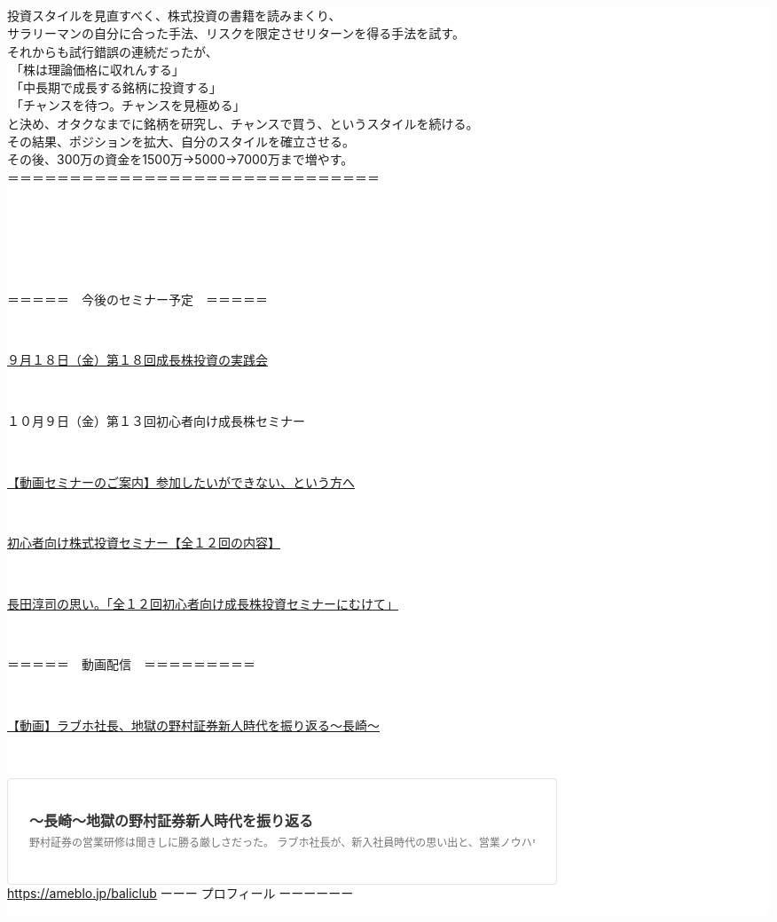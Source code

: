 投資スタイルを見直すべく、株式投資の書籍を読みまくり、<br/>サラリーマンの自分に合った手法、リスクを限定させリターンを得る手法を試す。<br/>それからも試行錯誤の連続だったが、<br/> 「株は理論価格に収れんする」<br/> 「中長期で成長する銘柄に投資する」<br/> 「チャンスを待つ。チャンスを見極める」<br/>と決め、オタクなまでに銘柄を研究し、チャンスで買う、というスタイルを続ける。<br/>その結果、ポジションを拡大、自分のスタイルを確立させる。<br/>その後、300万の資金を1500万→5000→7000万まで増やす。<br/>＝＝＝＝＝＝＝＝＝＝＝＝＝＝＝＝＝＝＝＝＝＝＝＝＝＝＝＝＝＝</p><p> </p><p> </p><p> </p><p>＝＝＝＝＝　今後のセミナー予定　＝＝＝＝＝</p><p> </p><p><a href="entry-12624515756.html" rel="noopener noreferrer" target="_blank">９月１８日（金）第１８回成長株投資の実践会</a></p><p> </p><p>１０月９日（金）第１３回初心者向け成長株セミナー</p><p> </p><p><a href="entry-12567802403.html" target="_blank">【動画セミナーのご案内】参加したいができない、という方へ</a></p><p> </p><p><a href="entry-12526587328.html" target="_blank">初心者向け株式投資セミナー【全１２回の内容】</a></p><p> </p><p><a href="entry-12526985641.html" target="_blank">長田淳司の思い。「全１２回初心者向け成長株投資セミナーにむけて」</a></p><p> </p><p>＝＝＝＝＝　動画配信　＝＝＝＝＝＝＝＝＝</p><p> </p><p><a href="watch?v=vjwDH00-tX4" rel="noopener noreferrer" target="_blank">【動画】ラブホ社長、地獄の野村証券新人時代を振り返る～長崎～</a></p><p> </p><div class="ogpCard_root"><article class="ogpCard_wrap" contenteditable="false" style="display: inline-block; max-width: 100%;"><a class="ogpCard_link" data-ogp-card-log="" href="watch?v=vjwDH00-tX4" rel="noopener noreferrer" style="border-radius: 4px; border: 1px solid rgb(226, 226, 226); border-image: none; width: 620px; height: 120px; overflow: hidden; text-decoration: none; display: flex; max-width: 100%; box-sizing: border-box; justify-content: space-between; background-color: rgb(255, 255, 255);" target="_blank"><span class="ogpCard_content" style="padding: 0px 24px; overflow: hidden; display: flex; flex-direction: column; justify-content: center;"><span class="ogpCard_title" style="text-align: left; color: rgb(51, 51, 51); line-height: 1.4; overflow: hidden; font-size: 16px; font-weight: bold; max-height: 48px; -webkit-box-orient: vertical; -webkit-line-clamp: 2;">〜長崎〜地獄の野村証券新人時代を振り返る</span><span class="ogpCard_description" style="text-align: left; color: rgb(117, 117, 117); line-height: 1.6; overflow: hidden; font-size: 12px; margin-top: 4px; white-space: nowrap; -ms-text-overflow: ellipsis;">野村証券の営業研修は聞きしに勝る厳しさだった。 ラブホ社長が、新入社員時代の思い出と、営業ノウハウを語る。 【ランキング1位人気ブログ】 ラブホ社長のバリ島海外不動産投資入門・成長株投資入門・稼ぎの学校・起業入門！ https://ameblo.jp/baliclub ーーー プロフィール ーーーーーー